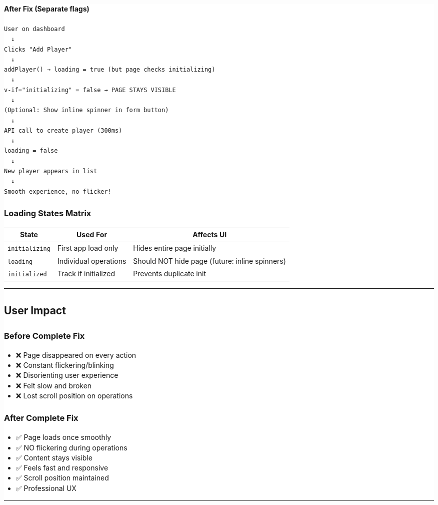 #### After Fix (Separate flags)
```
User on dashboard
  ↓
Clicks "Add Player"
  ↓
addPlayer() → loading = true (but page checks initializing)
  ↓
v-if="initializing" = false → PAGE STAYS VISIBLE
  ↓
(Optional: Show inline spinner in form button)
  ↓
API call to create player (300ms)
  ↓
loading = false
  ↓
New player appears in list
  ↓
Smooth experience, no flicker!
```

### Loading States Matrix

| State | Used For | Affects UI |
|-------|----------|------------|
| `initializing` | First app load only | Hides entire page initially |
| `loading` | Individual operations | Should NOT hide page (future: inline spinners) |
| `initialized` | Track if initialized | Prevents duplicate init |

---

## User Impact

### Before Complete Fix
- ❌ Page disappeared on every action
- ❌ Constant flickering/blinking
- ❌ Disorienting user experience
- ❌ Felt slow and broken
- ❌ Lost scroll position on operations

### After Complete Fix
- ✅ Page loads once smoothly
- ✅ NO flickering during operations
- ✅ Content stays visible
- ✅ Feels fast and responsive
- ✅ Scroll position maintained
- ✅ Professional UX

---
